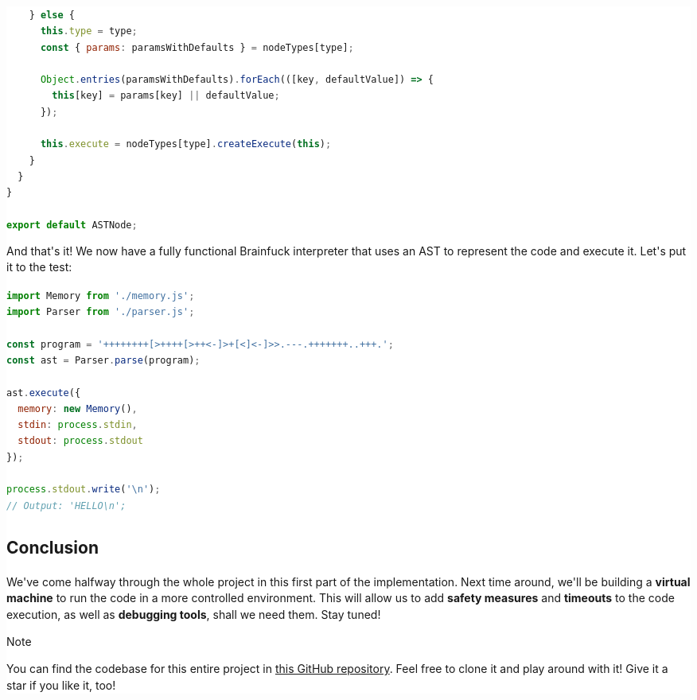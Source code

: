 ```js title="astNode.js"
    } else {
      this.type = type;
      const { params: paramsWithDefaults } = nodeTypes[type];

      Object.entries(paramsWithDefaults).forEach(([key, defaultValue]) => {
        this[key] = params[key] || defaultValue;
      });

      this.execute = nodeTypes[type].createExecute(this);
    }
  }
}

export default ASTNode;
```

And that's it! We now have a fully functional Brainfuck interpreter that uses an AST to represent the code and execute it. Let's put it to the test:

```js
import Memory from './memory.js';
import Parser from './parser.js';

const program = '++++++++[>++++[>++<-]>+[<]<-]>>.---.+++++++..+++.';
const ast = Parser.parse(program);

ast.execute({
  memory: new Memory(),
  stdin: process.stdin,
  stdout: process.stdout
});

process.stdout.write('\n');
// Output: 'HELLO\n';
```

## Conclusion

We've come halfway through the whole project in this first part of the implementation. Next time around, we'll be building a **virtual machine** to run the code in a more controlled environment. This will allow us to add **safety measures** and **timeouts** to the code execution, as well as **debugging tools**, shall we need them. Stay tuned!

> [!NOTE]
>
> You can find the codebase for this entire project in [this GitHub repository](https://github.com/Chalarangelo/bf-interpreter). Feel free to clone it and play around with it! Give it a star if you like it, too!
